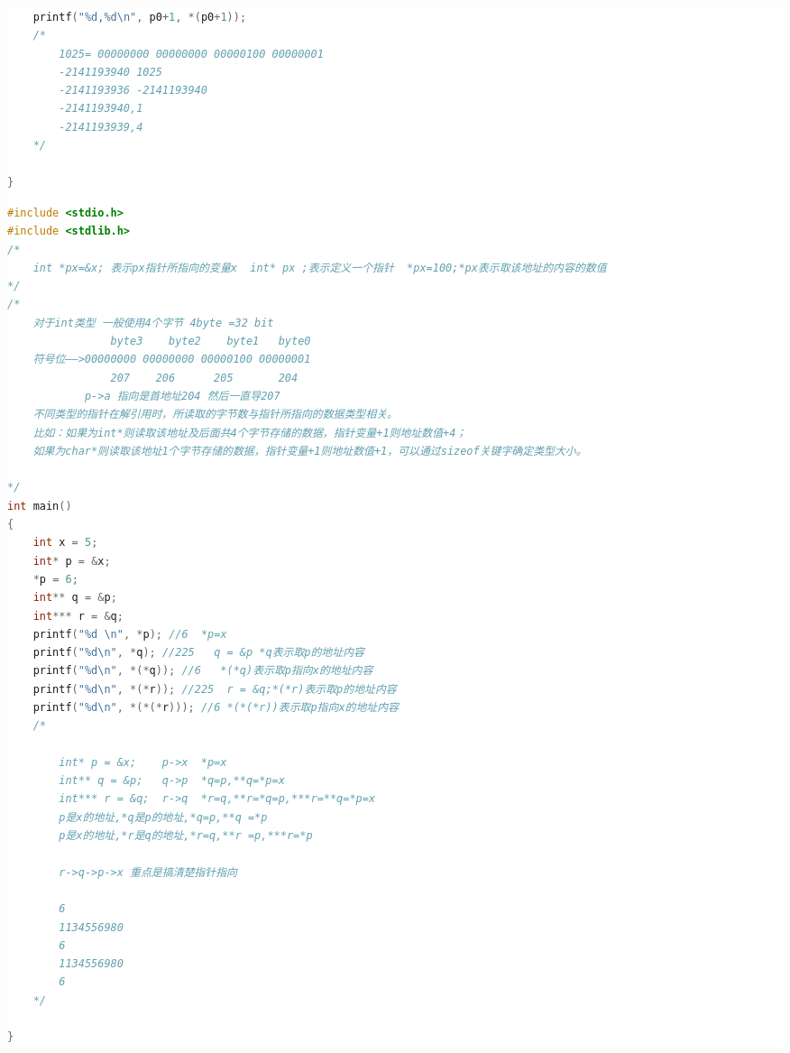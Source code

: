 ```c
	printf("%d,%d\n", p0+1, *(p0+1));
	/* 
		1025= 00000000 00000000 00000100 00000001
		-2141193940 1025
		-2141193936 -2141193940
		-2141193940,1
		-2141193939,4
	*/
	
}
```

```c
#include <stdio.h>
#include <stdlib.h>
/*
	int *px=&x;	表示px指针所指向的变量x  int* px ;表示定义一个指针  *px=100;*px表示取该地址的内容的数值
*/
/*
	对于int类型 一般使用4个字节 4byte =32 bit
				byte3 	 byte2 	  byte1   byte0 
	符号位——>00000000 00000000 00000100 00000001  
				207    206      205       204
			p->a 指向是首地址204 然后一直导207
	不同类型的指针在解引用时，所读取的字节数与指针所指向的数据类型相关。
	比如：如果为int*则读取该地址及后面共4个字节存储的数据，指针变量+1则地址数值+4；
	如果为char*则读取该地址1个字节存储的数据，指针变量+1则地址数值+1，可以通过sizeof关键字确定类型大小。
	
*/
int main()
{
	int x = 5;
	int* p = &x;
	*p = 6;
	int** q = &p;     
	int*** r = &q; 
	printf("%d \n", *p); //6  *p=x
	printf("%d\n", *q); //225   q = &p *q表示取p的地址内容
	printf("%d\n", *(*q)); //6   *(*q)表示取p指向x的地址内容
	printf("%d\n", *(*r)); //225  r = &q;*(*r)表示取p的地址内容
	printf("%d\n", *(*(*r))); //6 *(*(*r))表示取p指向x的地址内容
	/*
		
		int* p = &x;    p->x  *p=x
		int** q = &p;	q->p  *q=p,**q=*p=x
		int*** r = &q;  r->q  *r=q,**r=*q=p,***r=**q=*p=x
		p是x的地址,*q是p的地址,*q=p,**q =*p
		p是x的地址,*r是q的地址,*r=q,**r =p,***r=*p
		
		r->q->p->x 重点是搞清楚指针指向
		
		6
		1134556980
		6
		1134556980
		6
	*/
	
}
```
